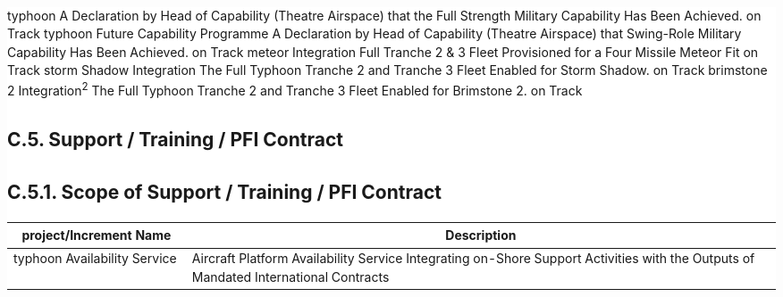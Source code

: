 <td>typhoon</Td>
<td>
A Declaration by Head of Capability (Theatre Airspace) that the Full Strength Military Capability Has Been Achieved.
</Td>
<td>on Track</Td>
</Tr>
<tr>
<td>typhoon Future Capability Programme</Td>
<td>
A Declaration by Head of Capability (Theatre Airspace) that Swing-Role Military Capability Has Been Achieved.
</Td>
<td>on Track</Td>
</Tr>
<tr>
<td>meteor Integration</Td>
<td>
Full Tranche 2 &amp; 3 Fleet Provisioned for a Four Missile Meteor Fit
</Td>
<td>on Track</Td>
</Tr>
<tr>
<td>storm Shadow Integration</Td>
<td>
The Full Typhoon Tranche 2 and Tranche 3 Fleet Enabled for Storm Shadow.
</Td>
<td>on Track</Td>
</Tr>
<tr>
<td>brimstone 2 Integration<sup>2</Sup></Td>
<td>
The Full Typhoon Tranche 2 and Tranche 3 Fleet Enabled for Brimstone 2.
</Td>
<td>on Track</Td>
</Tr>
</Tbody>
</Table>

## C.5. Support / Training / PFI Contract

## C.5.1. Scope of Support / Training / PFI Contract

<table>
<colgroup>
<col Style="Width: 23%" />
<col Style="Width: 76%" />
</Colgroup>
<thead>
<tr>
<th>project/Increment Name</Th>
<th>
Description
</Th>
</Tr>
</Thead>
<tbody>
<tr>
<td>typhoon Availability Service</Td>
<td>
Aircraft Platform Availability Service Integrating on-Shore Support Activities with the Outputs of Mandated International Contracts
</Td>